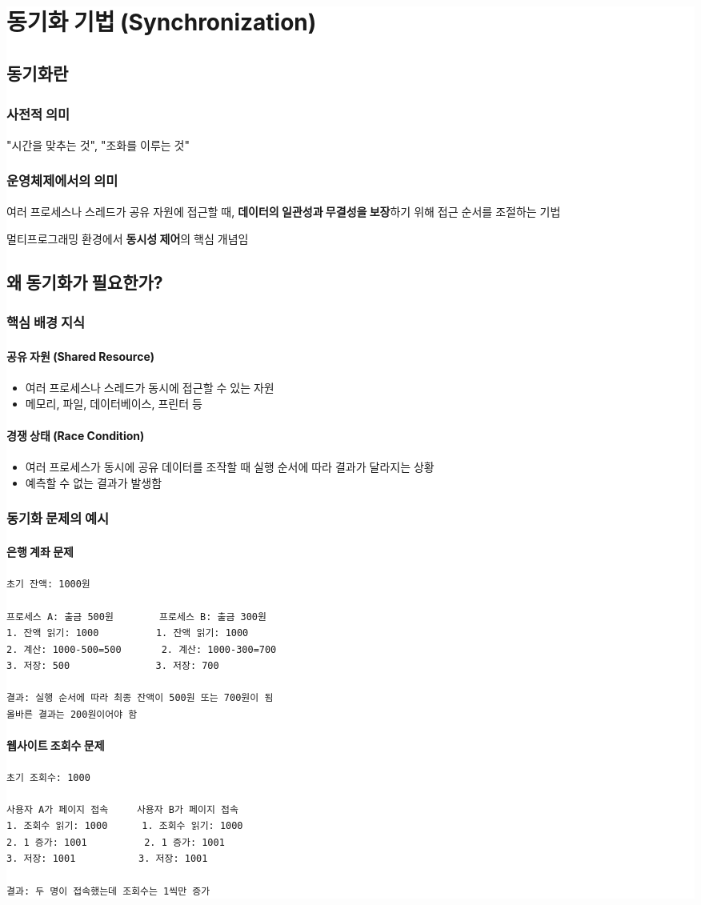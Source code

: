 # 동기화 기법 (Synchronization)

## 동기화란

### 사전적 의미
"시간을 맞추는 것", "조화를 이루는 것"

### 운영체제에서의 의미
여러 프로세스나 스레드가 공유 자원에 접근할 때, **데이터의 일관성과 무결성을 보장**하기 위해 접근 순서를 조절하는 기법

멀티프로그래밍 환경에서 **동시성 제어**의 핵심 개념임

## 왜 동기화가 필요한가?

### 핵심 배경 지식

#### 공유 자원 (Shared Resource)
- 여러 프로세스나 스레드가 동시에 접근할 수 있는 자원
- 메모리, 파일, 데이터베이스, 프린터 등

#### 경쟁 상태 (Race Condition)
- 여러 프로세스가 동시에 공유 데이터를 조작할 때 실행 순서에 따라 결과가 달라지는 상황
- 예측할 수 없는 결과가 발생함

### 동기화 문제의 예시

#### 은행 계좌 문제
```
초기 잔액: 1000원

프로세스 A: 출금 500원        프로세스 B: 출금 300원
1. 잔액 읽기: 1000          1. 잔액 읽기: 1000
2. 계산: 1000-500=500       2. 계산: 1000-300=700  
3. 저장: 500               3. 저장: 700

결과: 실행 순서에 따라 최종 잔액이 500원 또는 700원이 됨
올바른 결과는 200원이어야 함
```

#### 웹사이트 조회수 문제
```
초기 조회수: 1000

사용자 A가 페이지 접속     사용자 B가 페이지 접속
1. 조회수 읽기: 1000      1. 조회수 읽기: 1000
2. 1 증가: 1001          2. 1 증가: 1001
3. 저장: 1001           3. 저장: 1001

결과: 두 명이 접속했는데 조회수는 1씩만 증가
```
